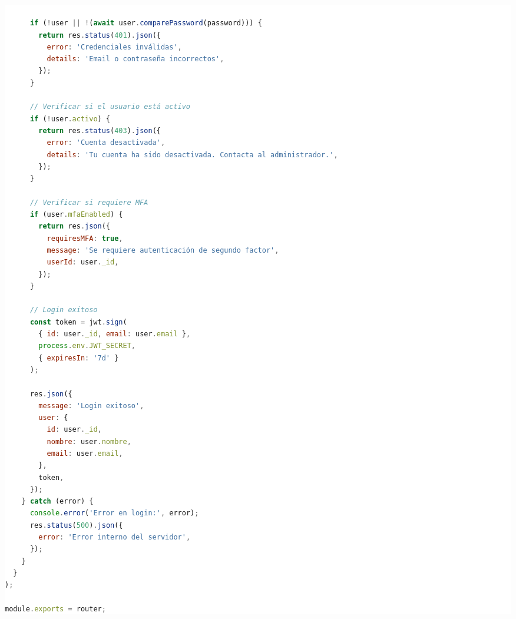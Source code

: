 ```javascript

      if (!user || !(await user.comparePassword(password))) {
        return res.status(401).json({
          error: 'Credenciales inválidas',
          details: 'Email o contraseña incorrectos',
        });
      }

      // Verificar si el usuario está activo
      if (!user.activo) {
        return res.status(403).json({
          error: 'Cuenta desactivada',
          details: 'Tu cuenta ha sido desactivada. Contacta al administrador.',
        });
      }

      // Verificar si requiere MFA
      if (user.mfaEnabled) {
        return res.json({
          requiresMFA: true,
          message: 'Se requiere autenticación de segundo factor',
          userId: user._id,
        });
      }

      // Login exitoso
      const token = jwt.sign(
        { id: user._id, email: user.email },
        process.env.JWT_SECRET,
        { expiresIn: '7d' }
      );

      res.json({
        message: 'Login exitoso',
        user: {
          id: user._id,
          nombre: user.nombre,
          email: user.email,
        },
        token,
      });
    } catch (error) {
      console.error('Error en login:', error);
      res.status(500).json({
        error: 'Error interno del servidor',
      });
    }
  }
);

module.exports = router;
```
